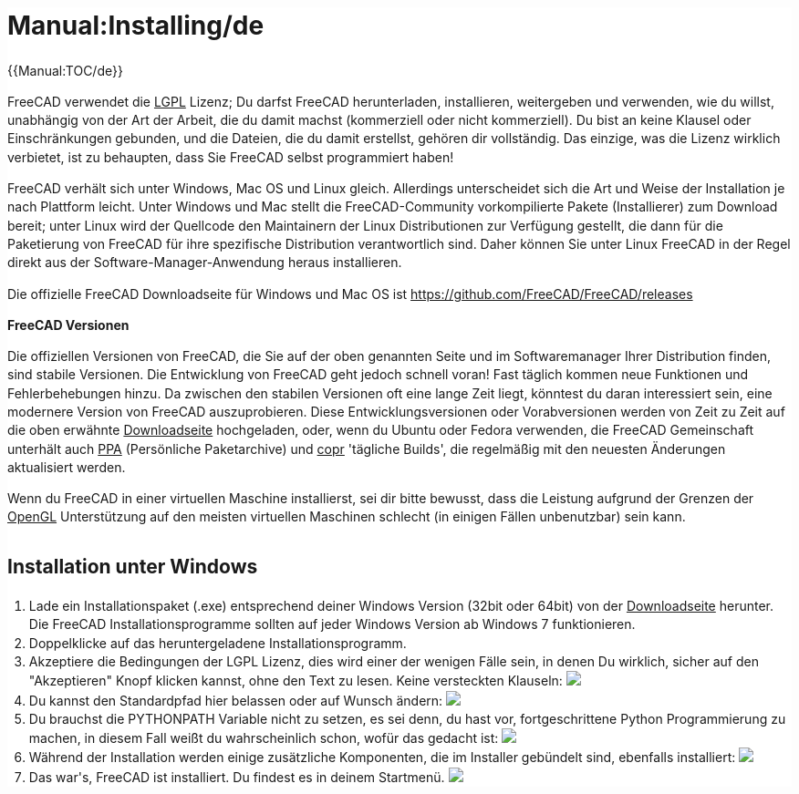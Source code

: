 # Manual:Installing/de
{{Manual:TOC/de}}

FreeCAD verwendet die [LGPL](https://en.wikipedia.org/wiki/GNU_Lesser_General_Public_License) Lizenz; Du darfst FreeCAD herunterladen, installieren, weitergeben und verwenden, wie du willst, unabhängig von der Art der Arbeit, die du damit machst (kommerziell oder nicht kommerziell). Du bist an keine Klausel oder Einschränkungen gebunden, und die Dateien, die du damit erstellst, gehören dir vollständig. Das einzige, was die Lizenz wirklich verbietet, ist zu behaupten, dass Sie FreeCAD selbst programmiert haben!

FreeCAD verhält sich unter Windows, Mac OS und Linux gleich. Allerdings unterscheidet sich die Art und Weise der Installation je nach Plattform leicht. Unter Windows und Mac stellt die FreeCAD-Community vorkompilierte Pakete (Installierer) zum Download bereit; unter Linux wird der Quellcode den Maintainern der Linux Distributionen zur Verfügung gestellt, die dann für die Paketierung von FreeCAD für ihre spezifische Distribution verantwortlich sind. Daher können Sie unter Linux FreeCAD in der Regel direkt aus der Software-Manager-Anwendung heraus installieren.

Die offizielle FreeCAD Downloadseite für Windows und Mac OS ist <https://github.com/FreeCAD/FreeCAD/releases>

**FreeCAD Versionen**

Die offiziellen Versionen von FreeCAD, die Sie auf der oben genannten Seite und im Softwaremanager Ihrer Distribution finden, sind stabile Versionen. Die Entwicklung von FreeCAD geht jedoch schnell voran! Fast täglich kommen neue Funktionen und Fehlerbehebungen hinzu. Da zwischen den stabilen Versionen oft eine lange Zeit liegt, könntest du daran interessiert sein, eine modernere Version von FreeCAD auszuprobieren. Diese Entwicklungsversionen oder Vorabversionen werden von Zeit zu Zeit auf die oben erwähnte [Downloadseite](https://github.com/FreeCAD/FreeCAD/releases) hochgeladen, oder, wenn du Ubuntu oder Fedora verwenden, die FreeCAD Gemeinschaft unterhält auch [PPA](https://launchpad.net/~freecad-maintainers/+archive/ubuntu/freecad-daily) (Persönliche Paketarchive) und [copr](https://copr.fedorainfracloud.org/groups/g/freecad/coprs/) \'tägliche Builds\', die regelmäßig mit den neuesten Änderungen aktualisiert werden.

Wenn du FreeCAD in einer virtuellen Maschine installierst, sei dir bitte bewusst, dass die Leistung aufgrund der Grenzen der [OpenGL](https://en.wikipedia.org/wiki/OpenGL) Unterstützung auf den meisten virtuellen Maschinen schlecht (in einigen Fällen unbenutzbar) sein kann.

## Installation unter Windows 

1.  Lade ein Installationspaket (.exe) entsprechend deiner Windows Version (32bit oder 64bit) von der [Downloadseite](https://github.com/FreeCAD/FreeCAD/releases) herunter. Die FreeCAD Installationsprogramme sollten auf jeder Windows Version ab Windows 7 funktionieren.
2.  Doppelklicke auf das heruntergeladene Installationsprogramm.
3.  Akzeptiere die Bedingungen der LGPL Lizenz, dies wird einer der wenigen Fälle sein, in denen Du wirklich, sicher auf den \"Akzeptieren\" Knopf klicken kannst, ohne den Text zu lesen. Keine versteckten Klauseln: ![](images/Freecad-windows-install-01.jpg )
4.  Du kannst den Standardpfad hier belassen oder auf Wunsch ändern: ![](images/Freecad-windows-install-02.jpg )
5.  Du brauchst die PYTHONPATH Variable nicht zu setzen, es sei denn, du hast vor, fortgeschrittene Python Programmierung zu machen, in diesem Fall weißt du wahrscheinlich schon, wofür das gedacht ist: ![](images/Freecad-windows-install-03.jpg )
6.  Während der Installation werden einige zusätzliche Komponenten, die im Installer gebündelt sind, ebenfalls installiert: ![](images/Freecad-windows-install-04.jpg )
7.  Das war\'s, FreeCAD ist installiert. Du findest es in deinem Startmenü. ![](images/Freecad-windows-install-05.jpg )
